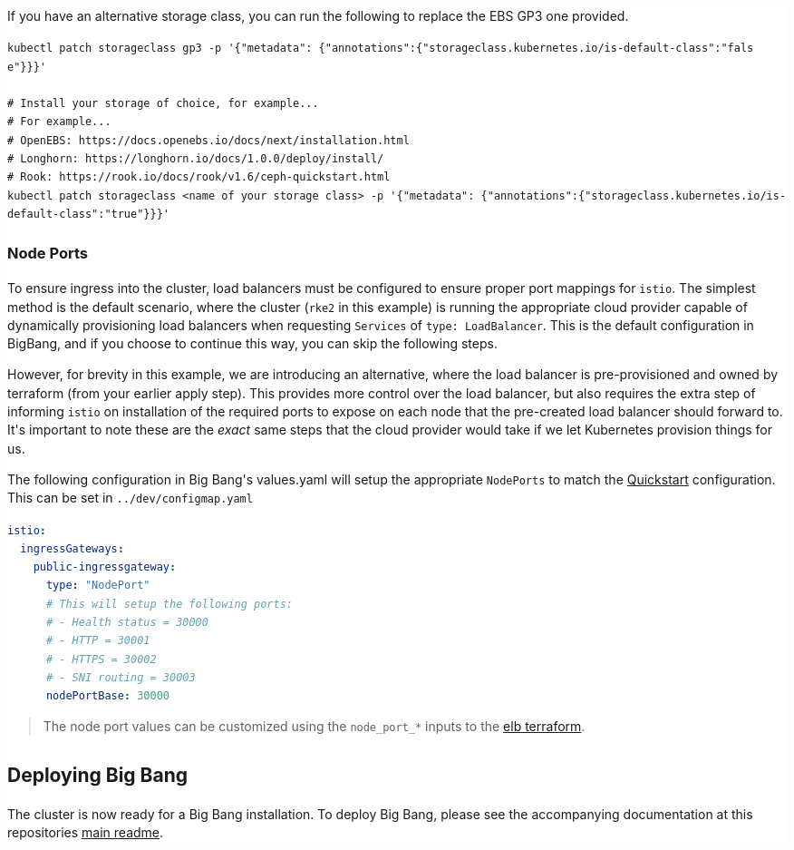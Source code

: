 If you have an alternative storage class, you can run the following to replace the EBS GP3 one provided.

```shell
kubectl patch storageclass gp3 -p '{"metadata": {"annotations":{"storageclass.kubernetes.io/is-default-class":"false"}}}'

# Install your storage of choice, for example...
# For example...
# OpenEBS: https://docs.openebs.io/docs/next/installation.html
# Longhorn: https://longhorn.io/docs/1.0.0/deploy/install/
# Rook: https://rook.io/docs/rook/v1.6/ceph-quickstart.html
kubectl patch storageclass <name of your storage class> -p '{"metadata": {"annotations":{"storageclass.kubernetes.io/is-default-class":"true"}}}'
```

### Node Ports

To ensure ingress into the cluster, load balancers must be configured to ensure proper port mappings for `istio`.  The simplest method is the default scenario, where the cluster (`rke2` in this example) is running the appropriate cloud provider capable of dynamically provisioning load balancers when requesting `Services` of `type: LoadBalancer`.  This is the default configuration in BigBang, and if you choose to continue this way, you can skip the following steps.

However, for brevity in this example, we are introducing an alternative, where the load balancer is pre-provisioned and owned by terraform (from your earlier apply step). This provides more control over the load balancer, but also requires the extra step of informing `istio` on installation of the required ports to expose on each node that the pre-created load balancer should forward to.  It's important to note these are the _exact_ same steps that the cloud provider would take if we let Kubernetes provision things for us.

The following configuration in Big Bang's values.yaml will setup the appropriate `NodePorts` to match the [Quickstart](#quickstart) configuration.  This can be set in `../dev/configmap.yaml`

```yaml
istio:
  ingressGateways:
    public-ingressgateway:
      type: "NodePort"
      # This will setup the following ports:
      # - Health status = 30000
      # - HTTP = 30001
      # - HTTPS = 30002
      # - SNI routing = 30003
      nodePortBase: 30000
```

> The node port values can be customized using the `node_port_*` inputs to the [elb terraform](./modules/elb).

## Deploying Big Bang

The cluster is now ready for a Big Bang installation.  To deploy Big Bang, please see the accompanying documentation at this repositories [main readme](../README.md).
